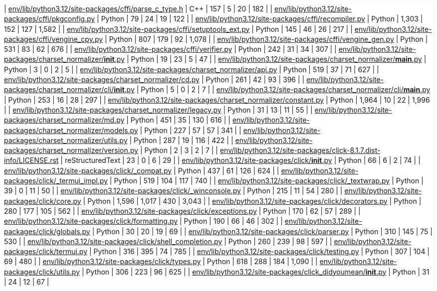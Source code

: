 | [env/lib/python3.12/site-packages/cffi/parse_c_type.h](/env/lib/python3.12/site-packages/cffi/parse_c_type.h) | C++ | 157 | 5 | 20 | 182 |
| [env/lib/python3.12/site-packages/cffi/pkgconfig.py](/env/lib/python3.12/site-packages/cffi/pkgconfig.py) | Python | 79 | 24 | 19 | 122 |
| [env/lib/python3.12/site-packages/cffi/recompiler.py](/env/lib/python3.12/site-packages/cffi/recompiler.py) | Python | 1,303 | 152 | 127 | 1,582 |
| [env/lib/python3.12/site-packages/cffi/setuptools_ext.py](/env/lib/python3.12/site-packages/cffi/setuptools_ext.py) | Python | 145 | 46 | 26 | 217 |
| [env/lib/python3.12/site-packages/cffi/vengine_cpy.py](/env/lib/python3.12/site-packages/cffi/vengine_cpy.py) | Python | 807 | 179 | 92 | 1,078 |
| [env/lib/python3.12/site-packages/cffi/vengine_gen.py](/env/lib/python3.12/site-packages/cffi/vengine_gen.py) | Python | 531 | 83 | 62 | 676 |
| [env/lib/python3.12/site-packages/cffi/verifier.py](/env/lib/python3.12/site-packages/cffi/verifier.py) | Python | 242 | 31 | 34 | 307 |
| [env/lib/python3.12/site-packages/charset_normalizer/__init__.py](/env/lib/python3.12/site-packages/charset_normalizer/__init__.py) | Python | 19 | 23 | 5 | 47 |
| [env/lib/python3.12/site-packages/charset_normalizer/__main__.py](/env/lib/python3.12/site-packages/charset_normalizer/__main__.py) | Python | 3 | 0 | 2 | 5 |
| [env/lib/python3.12/site-packages/charset_normalizer/api.py](/env/lib/python3.12/site-packages/charset_normalizer/api.py) | Python | 519 | 37 | 71 | 627 |
| [env/lib/python3.12/site-packages/charset_normalizer/cd.py](/env/lib/python3.12/site-packages/charset_normalizer/cd.py) | Python | 261 | 42 | 93 | 396 |
| [env/lib/python3.12/site-packages/charset_normalizer/cli/__init__.py](/env/lib/python3.12/site-packages/charset_normalizer/cli/__init__.py) | Python | 5 | 0 | 2 | 7 |
| [env/lib/python3.12/site-packages/charset_normalizer/cli/__main__.py](/env/lib/python3.12/site-packages/charset_normalizer/cli/__main__.py) | Python | 253 | 16 | 28 | 297 |
| [env/lib/python3.12/site-packages/charset_normalizer/constant.py](/env/lib/python3.12/site-packages/charset_normalizer/constant.py) | Python | 1,964 | 10 | 22 | 1,996 |
| [env/lib/python3.12/site-packages/charset_normalizer/legacy.py](/env/lib/python3.12/site-packages/charset_normalizer/legacy.py) | Python | 31 | 13 | 11 | 55 |
| [env/lib/python3.12/site-packages/charset_normalizer/md.py](/env/lib/python3.12/site-packages/charset_normalizer/md.py) | Python | 451 | 35 | 130 | 616 |
| [env/lib/python3.12/site-packages/charset_normalizer/models.py](/env/lib/python3.12/site-packages/charset_normalizer/models.py) | Python | 227 | 57 | 57 | 341 |
| [env/lib/python3.12/site-packages/charset_normalizer/utils.py](/env/lib/python3.12/site-packages/charset_normalizer/utils.py) | Python | 287 | 19 | 116 | 422 |
| [env/lib/python3.12/site-packages/charset_normalizer/version.py](/env/lib/python3.12/site-packages/charset_normalizer/version.py) | Python | 2 | 3 | 2 | 7 |
| [env/lib/python3.12/site-packages/click-8.1.7.dist-info/LICENSE.rst](/env/lib/python3.12/site-packages/click-8.1.7.dist-info/LICENSE.rst) | reStructuredText | 23 | 0 | 6 | 29 |
| [env/lib/python3.12/site-packages/click/__init__.py](/env/lib/python3.12/site-packages/click/__init__.py) | Python | 66 | 6 | 2 | 74 |
| [env/lib/python3.12/site-packages/click/_compat.py](/env/lib/python3.12/site-packages/click/_compat.py) | Python | 437 | 61 | 126 | 624 |
| [env/lib/python3.12/site-packages/click/_termui_impl.py](/env/lib/python3.12/site-packages/click/_termui_impl.py) | Python | 519 | 104 | 117 | 740 |
| [env/lib/python3.12/site-packages/click/_textwrap.py](/env/lib/python3.12/site-packages/click/_textwrap.py) | Python | 39 | 0 | 11 | 50 |
| [env/lib/python3.12/site-packages/click/_winconsole.py](/env/lib/python3.12/site-packages/click/_winconsole.py) | Python | 215 | 11 | 54 | 280 |
| [env/lib/python3.12/site-packages/click/core.py](/env/lib/python3.12/site-packages/click/core.py) | Python | 1,596 | 1,017 | 430 | 3,043 |
| [env/lib/python3.12/site-packages/click/decorators.py](/env/lib/python3.12/site-packages/click/decorators.py) | Python | 280 | 177 | 105 | 562 |
| [env/lib/python3.12/site-packages/click/exceptions.py](/env/lib/python3.12/site-packages/click/exceptions.py) | Python | 170 | 62 | 57 | 289 |
| [env/lib/python3.12/site-packages/click/formatting.py](/env/lib/python3.12/site-packages/click/formatting.py) | Python | 190 | 66 | 46 | 302 |
| [env/lib/python3.12/site-packages/click/globals.py](/env/lib/python3.12/site-packages/click/globals.py) | Python | 30 | 20 | 19 | 69 |
| [env/lib/python3.12/site-packages/click/parser.py](/env/lib/python3.12/site-packages/click/parser.py) | Python | 310 | 145 | 75 | 530 |
| [env/lib/python3.12/site-packages/click/shell_completion.py](/env/lib/python3.12/site-packages/click/shell_completion.py) | Python | 260 | 239 | 98 | 597 |
| [env/lib/python3.12/site-packages/click/termui.py](/env/lib/python3.12/site-packages/click/termui.py) | Python | 316 | 395 | 74 | 785 |
| [env/lib/python3.12/site-packages/click/testing.py](/env/lib/python3.12/site-packages/click/testing.py) | Python | 307 | 104 | 69 | 480 |
| [env/lib/python3.12/site-packages/click/types.py](/env/lib/python3.12/site-packages/click/types.py) | Python | 618 | 288 | 184 | 1,090 |
| [env/lib/python3.12/site-packages/click/utils.py](/env/lib/python3.12/site-packages/click/utils.py) | Python | 306 | 223 | 96 | 625 |
| [env/lib/python3.12/site-packages/click_didyoumean/__init__.py](/env/lib/python3.12/site-packages/click_didyoumean/__init__.py) | Python | 31 | 24 | 12 | 67 |